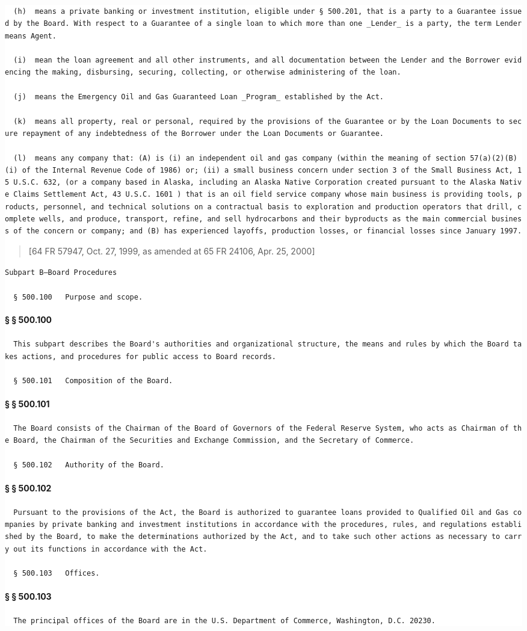       (h)  means a private banking or investment institution, eligible under § 500.201, that is a party to a Guarantee issued by the Board. With respect to a Guarantee of a single loan to which more than one _Lender_ is a party, the term Lender means Agent.

      (i)  mean the loan agreement and all other instruments, and all documentation between the Lender and the Borrower evidencing the making, disbursing, securing, collecting, or otherwise administering of the loan.

      (j)  means the Emergency Oil and Gas Guaranteed Loan _Program_ established by the Act.

      (k)  means all property, real or personal, required by the provisions of the Guarantee or by the Loan Documents to secure repayment of any indebtedness of the Borrower under the Loan Documents or Guarantee.

      (l)  means any company that: (A) is (i) an independent oil and gas company (within the meaning of section 57(a)(2)(B)(i) of the Internal Revenue Code of 1986) or; (ii) a small business concern under section 3 of the Small Business Act, 15 U.S.C. 632, (or a company based in Alaska, including an Alaska Native Corporation created pursuant to the Alaska Native Claims Settlement Act, 43 U.S.C. 1601 ) that is an oil field service company whose main business is providing tools, products, personnel, and technical solutions on a contractual basis to exploration and production operators that drill, complete wells, and produce, transport, refine, and sell hydrocarbons and their byproducts as the main commercial business of the concern or company; and (B) has experienced layoffs, production losses, or financial losses since January 1997.

> [64 FR 57947, Oct. 27, 1999, as amended at 65 FR 24106, Apr. 25, 2000]

    Subpart B—Board Procedures

      § 500.100   Purpose and scope.

#### § § 500.100

      This subpart describes the Board's authorities and organizational structure, the means and rules by which the Board takes actions, and procedures for public access to Board records.

      § 500.101   Composition of the Board.

#### § § 500.101

      The Board consists of the Chairman of the Board of Governors of the Federal Reserve System, who acts as Chairman of the Board, the Chairman of the Securities and Exchange Commission, and the Secretary of Commerce.

      § 500.102   Authority of the Board.

#### § § 500.102

      Pursuant to the provisions of the Act, the Board is authorized to guarantee loans provided to Qualified Oil and Gas companies by private banking and investment institutions in accordance with the procedures, rules, and regulations established by the Board, to make the determinations authorized by the Act, and to take such other actions as necessary to carry out its functions in accordance with the Act.

      § 500.103   Offices.

#### § § 500.103

      The principal offices of the Board are in the U.S. Department of Commerce, Washington, D.C. 20230.
